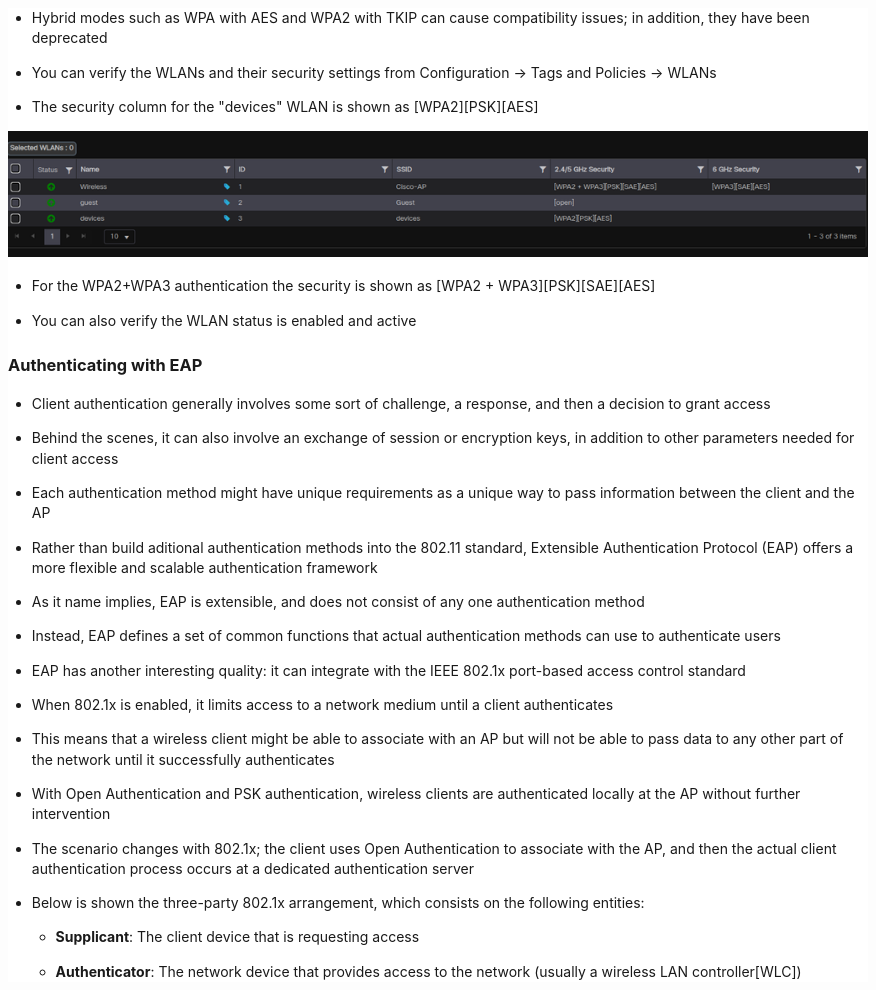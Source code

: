 - Hybrid modes such as WPA with AES and WPA2 with TKIP can cause compatibility issues; in addition, they have been deprecated

- You can verify the WLANs and their security settings from Configuration -> Tags and Policies -> WLANs

- The security column for the "devices" WLAN is shown as [WPA2][PSK][AES]

![wlan-security-modes](./wlan-security-modes.png)

- For the WPA2+WPA3 authentication the security is shown as [WPA2 + WPA3][PSK][SAE][AES]

- You can also verify the WLAN status is enabled and active

### Authenticating with EAP

- Client authentication generally involves some sort of challenge, a response, and then a decision to grant access

- Behind the scenes, it can also involve an exchange of session or encryption keys, in addition to other parameters needed for client access

- Each authentication method might have unique requirements as a unique way to pass information between the client and the AP

- Rather than build aditional authentication methods into the 802.11 standard, Extensible Authentication Protocol (EAP) offers a more flexible and scalable authentication framework

- As it name implies, EAP is extensible, and does not consist of any one authentication method

- Instead, EAP defines a set of common functions that actual authentication methods can use to authenticate users

- EAP has another interesting quality: it can integrate with the IEEE 802.1x port-based access control standard

- When 802.1x is enabled, it limits access to a network medium until a client authenticates

- This means that a wireless client might be able to associate with an AP but will not be able to pass data to any other part of the network until it successfully authenticates

- With Open Authentication and PSK authentication, wireless clients are authenticated locally at the AP without further intervention

- The scenario changes with 802.1x; the client uses Open Authentication to associate with the AP, and then the actual client authentication process occurs at a dedicated authentication server

- Below is shown the three-party 802.1x arrangement, which consists on the following entities:

    - **Supplicant**: The client device that is requesting access

    - **Authenticator**: The network device that provides access to the network (usually a wireless LAN controller[WLC])
